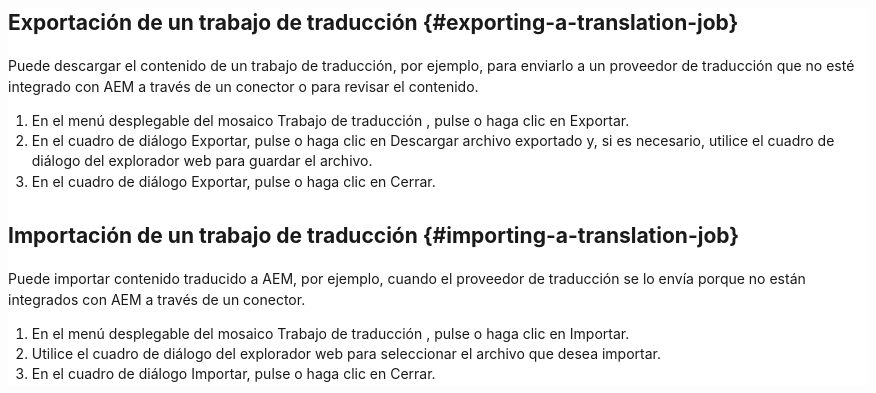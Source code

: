## Exportación de un trabajo de traducción {#exporting-a-translation-job}

Puede descargar el contenido de un trabajo de traducción, por ejemplo, para enviarlo a un proveedor de traducción que no esté integrado con AEM a través de un conector o para revisar el contenido.

1. En el menú desplegable del mosaico Trabajo de traducción , pulse o haga clic en Exportar.
1. En el cuadro de diálogo Exportar, pulse o haga clic en Descargar archivo exportado y, si es necesario, utilice el cuadro de diálogo del explorador web para guardar el archivo.
1. En el cuadro de diálogo Exportar, pulse o haga clic en Cerrar.

## Importación de un trabajo de traducción {#importing-a-translation-job}

Puede importar contenido traducido a AEM, por ejemplo, cuando el proveedor de traducción se lo envía porque no están integrados con AEM a través de un conector.

1. En el menú desplegable del mosaico Trabajo de traducción , pulse o haga clic en Importar.
1. Utilice el cuadro de diálogo del explorador web para seleccionar el archivo que desea importar.
1. En el cuadro de diálogo Importar, pulse o haga clic en Cerrar.
